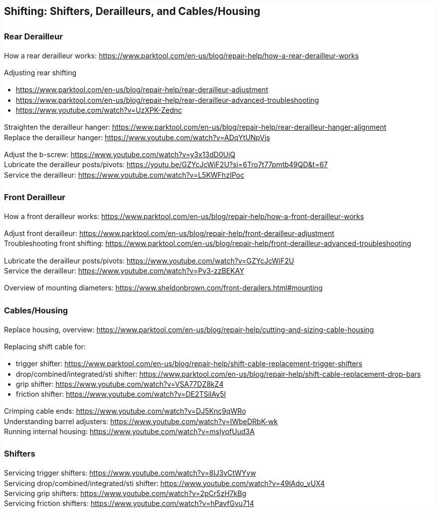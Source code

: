 
## Shifting: Shifters, Derailleurs, and Cables/Housing

### Rear Derailleur
How a rear derailleur works: <https://www.parktool.com/en-us/blog/repair-help/how-a-rear-derailleur-works>

Adjusting rear shifting

- <https://www.parktool.com/en-us/blog/repair-help/rear-derailleur-adjustment>
- <https://www.parktool.com/en-us/blog/repair-help/rear-derailleur-advanced-troubleshooting>
- <https://www.youtube.com/watch?v=UzXPK-Zednc>

Straighten the derailleur hanger: <https://www.parktool.com/en-us/blog/repair-help/rear-derailleur-hanger-alignment>\
Replace the derailleur hanger: <https://www.youtube.com/watch?v=ADqYtUNpVjs>

Adjust the b-screw: <https://www.youtube.com/watch?v=y3x13dD0UiQ>\
Lubricate the derailleur posts/pivots: <https://youtu.be/GZYcJcWiF2U?si=6Tro7t77pmtb49QD&t=67>\
Service the derailleur: <https://www.youtube.com/watch?v=L5KWFhzIPoc>

### Front Derailleur
How a front derailleur works: <https://www.parktool.com/en-us/blog/repair-help/how-a-front-derailleur-works>

Adjust front derailleur: <https://www.parktool.com/en-us/blog/repair-help/front-derailleur-adjustment>\
Troubleshooting front shifting: <https://www.parktool.com/en-us/blog/repair-help/front-derailleur-advanced-troubleshooting>

Lubricate the derailleur posts/pivots: <https://www.youtube.com/watch?v=GZYcJcWiF2U>\
Service the derailleur: <https://www.youtube.com/watch?v=Pv3-zzBEKAY>

Overview of mounting diameters: <https://www.sheldonbrown.com/front-derailers.html#mounting>

### Cables/Housing
Replace housing, overview: <https://www.parktool.com/en-us/blog/repair-help/cutting-and-sizing-cable-housing>

Replacing shift cable for:

- trigger shifter: <https://www.parktool.com/en-us/blog/repair-help/shift-cable-replacement-trigger-shifters>
- drop/combined/integrated/sti shifter: <https://www.parktool.com/en-us/blog/repair-help/shift-cable-replacement-drop-bars>
- grip shifter: <https://www.youtube.com/watch?v=VSA77DZ8kZ4>
- friction shifter: <https://www.youtube.com/watch?v=DE2TSilAy5I>

Crimping cable ends: <https://www.youtube.com/watch?v=DJ5Knc9qWRo>\
Understanding barrel adjusters: <https://www.youtube.com/watch?v=IWbeDRbK-wk>\
Running internal housing: <https://www.youtube.com/watch?v=msIyofUud3A>

### Shifters
Servicing trigger shifters: <https://www.youtube.com/watch?v=8lJ3vCtWYvw>\
Servicing drop/combined/integrated/sti shifter: <https://www.youtube.com/watch?v=49lAdo_vUX4>\
Servicing grip shifters: <https://www.youtube.com/watch?v=2pCr5zH7kBg>\
Servicing friction shifters: <https://www.youtube.com/watch?v=hPavfGvu714>
